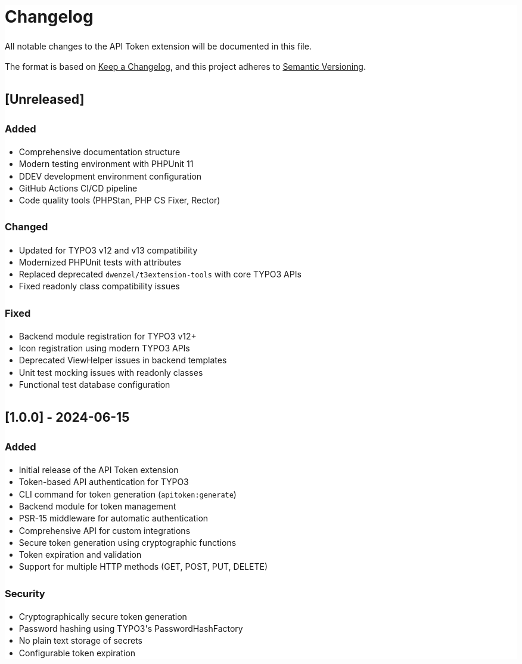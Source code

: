 # Changelog

All notable changes to the API Token extension will be documented in this file.

The format is based on [Keep a Changelog](https://keepachangelog.com/en/1.0.0/),
and this project adheres to [Semantic Versioning](https://semver.org/spec/v2.0.0.html).

## [Unreleased]

### Added
- Comprehensive documentation structure
- Modern testing environment with PHPUnit 11
- DDEV development environment configuration
- GitHub Actions CI/CD pipeline
- Code quality tools (PHPStan, PHP CS Fixer, Rector)

### Changed
- Updated for TYPO3 v12 and v13 compatibility
- Modernized PHPUnit tests with attributes
- Replaced deprecated `dwenzel/t3extension-tools` with core TYPO3 APIs
- Fixed readonly class compatibility issues

### Fixed
- Backend module registration for TYPO3 v12+
- Icon registration using modern TYPO3 APIs
- Deprecated ViewHelper issues in backend templates
- Unit test mocking issues with readonly classes
- Functional test database configuration

## [1.0.0] - 2024-06-15

### Added
- Initial release of the API Token extension
- Token-based API authentication for TYPO3
- CLI command for token generation (`apitoken:generate`)
- Backend module for token management
- PSR-15 middleware for automatic authentication
- Comprehensive API for custom integrations
- Secure token generation using cryptographic functions
- Token expiration and validation
- Support for multiple HTTP methods (GET, POST, PUT, DELETE)

### Security
- Cryptographically secure token generation
- Password hashing using TYPO3's PasswordHashFactory
- No plain text storage of secrets
- Configurable token expiration
